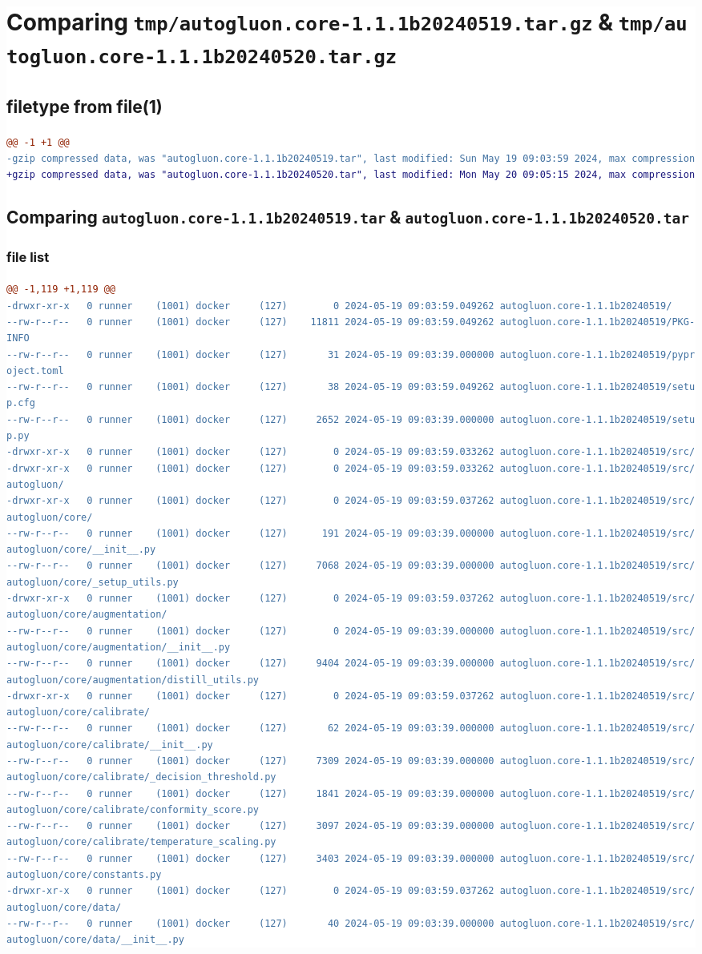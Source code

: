 # Comparing `tmp/autogluon.core-1.1.1b20240519.tar.gz` & `tmp/autogluon.core-1.1.1b20240520.tar.gz`

## filetype from file(1)

```diff
@@ -1 +1 @@
-gzip compressed data, was "autogluon.core-1.1.1b20240519.tar", last modified: Sun May 19 09:03:59 2024, max compression
+gzip compressed data, was "autogluon.core-1.1.1b20240520.tar", last modified: Mon May 20 09:05:15 2024, max compression
```

## Comparing `autogluon.core-1.1.1b20240519.tar` & `autogluon.core-1.1.1b20240520.tar`

### file list

```diff
@@ -1,119 +1,119 @@
-drwxr-xr-x   0 runner    (1001) docker     (127)        0 2024-05-19 09:03:59.049262 autogluon.core-1.1.1b20240519/
--rw-r--r--   0 runner    (1001) docker     (127)    11811 2024-05-19 09:03:59.049262 autogluon.core-1.1.1b20240519/PKG-INFO
--rw-r--r--   0 runner    (1001) docker     (127)       31 2024-05-19 09:03:39.000000 autogluon.core-1.1.1b20240519/pyproject.toml
--rw-r--r--   0 runner    (1001) docker     (127)       38 2024-05-19 09:03:59.049262 autogluon.core-1.1.1b20240519/setup.cfg
--rw-r--r--   0 runner    (1001) docker     (127)     2652 2024-05-19 09:03:39.000000 autogluon.core-1.1.1b20240519/setup.py
-drwxr-xr-x   0 runner    (1001) docker     (127)        0 2024-05-19 09:03:59.033262 autogluon.core-1.1.1b20240519/src/
-drwxr-xr-x   0 runner    (1001) docker     (127)        0 2024-05-19 09:03:59.033262 autogluon.core-1.1.1b20240519/src/autogluon/
-drwxr-xr-x   0 runner    (1001) docker     (127)        0 2024-05-19 09:03:59.037262 autogluon.core-1.1.1b20240519/src/autogluon/core/
--rw-r--r--   0 runner    (1001) docker     (127)      191 2024-05-19 09:03:39.000000 autogluon.core-1.1.1b20240519/src/autogluon/core/__init__.py
--rw-r--r--   0 runner    (1001) docker     (127)     7068 2024-05-19 09:03:39.000000 autogluon.core-1.1.1b20240519/src/autogluon/core/_setup_utils.py
-drwxr-xr-x   0 runner    (1001) docker     (127)        0 2024-05-19 09:03:59.037262 autogluon.core-1.1.1b20240519/src/autogluon/core/augmentation/
--rw-r--r--   0 runner    (1001) docker     (127)        0 2024-05-19 09:03:39.000000 autogluon.core-1.1.1b20240519/src/autogluon/core/augmentation/__init__.py
--rw-r--r--   0 runner    (1001) docker     (127)     9404 2024-05-19 09:03:39.000000 autogluon.core-1.1.1b20240519/src/autogluon/core/augmentation/distill_utils.py
-drwxr-xr-x   0 runner    (1001) docker     (127)        0 2024-05-19 09:03:59.037262 autogluon.core-1.1.1b20240519/src/autogluon/core/calibrate/
--rw-r--r--   0 runner    (1001) docker     (127)       62 2024-05-19 09:03:39.000000 autogluon.core-1.1.1b20240519/src/autogluon/core/calibrate/__init__.py
--rw-r--r--   0 runner    (1001) docker     (127)     7309 2024-05-19 09:03:39.000000 autogluon.core-1.1.1b20240519/src/autogluon/core/calibrate/_decision_threshold.py
--rw-r--r--   0 runner    (1001) docker     (127)     1841 2024-05-19 09:03:39.000000 autogluon.core-1.1.1b20240519/src/autogluon/core/calibrate/conformity_score.py
--rw-r--r--   0 runner    (1001) docker     (127)     3097 2024-05-19 09:03:39.000000 autogluon.core-1.1.1b20240519/src/autogluon/core/calibrate/temperature_scaling.py
--rw-r--r--   0 runner    (1001) docker     (127)     3403 2024-05-19 09:03:39.000000 autogluon.core-1.1.1b20240519/src/autogluon/core/constants.py
-drwxr-xr-x   0 runner    (1001) docker     (127)        0 2024-05-19 09:03:59.037262 autogluon.core-1.1.1b20240519/src/autogluon/core/data/
--rw-r--r--   0 runner    (1001) docker     (127)       40 2024-05-19 09:03:39.000000 autogluon.core-1.1.1b20240519/src/autogluon/core/data/__init__.py
```